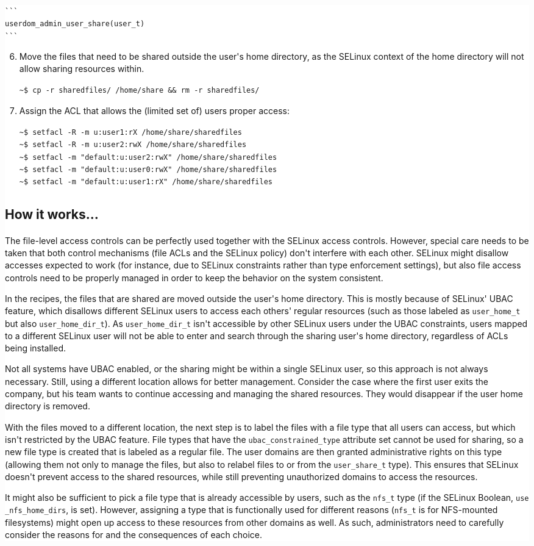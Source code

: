     ```
    userdom_admin_user_share(user_t)
    ```

6.  Move the files that need to be shared outside the user's home directory, as the SELinux context of the home directory will not allow sharing resources within.

    ```
    ~$ cp -r sharedfiles/ /home/share && rm -r sharedfiles/

    ```

7.  Assign the ACL that allows the (limited set of) users proper access:

    ```
    ~$ setfacl -R -m u:user1:rX /home/share/sharedfiles
    ~$ setfacl -R -m u:user2:rwX /home/share/sharedfiles
    ~$ setfacl -m "default:u:user2:rwX" /home/share/sharedfiles
    ~$ setfacl -m "default:u:user0:rwX" /home/share/sharedfiles
    ~$ setfacl -m "default:u:user1:rX" /home/share/sharedfiles

    ```

## How it works…

The file-level access controls can be perfectly used together with the SELinux access controls. However, special care needs to be taken that both control mechanisms (file ACLs and the SELinux policy) don't interfere with each other. SELinux might disallow accesses expected to work (for instance, due to SELinux constraints rather than type enforcement settings), but also file access controls need to be properly managed in order to keep the behavior on the system consistent.

In the recipes, the files that are shared are moved outside the user's home directory. This is mostly because of SELinux' UBAC feature, which disallows different SELinux users to access each others' regular resources (such as those labeled as `user_home_t` but also `user_home_dir_t`). As `user_home_dir_t` isn't accessible by other SELinux users under the UBAC constraints, users mapped to a different SELinux user will not be able to enter and search through the sharing user's home directory, regardless of ACLs being installed.

Not all systems have UBAC enabled, or the sharing might be within a single SELinux user, so this approach is not always necessary. Still, using a different location allows for better management. Consider the case where the first user exits the company, but his team wants to continue accessing and managing the shared resources. They would disappear if the user home directory is removed.

With the files moved to a different location, the next step is to label the files with a file type that all users can access, but which isn't restricted by the UBAC feature. File types that have the `ubac_constrained_type` attribute set cannot be used for sharing, so a new file type is created that is labeled as a regular file. The user domains are then granted administrative rights on this type (allowing them not only to manage the files, but also to relabel files to or from the `user_share_t` type). This ensures that SELinux doesn't prevent access to the shared resources, while still preventing unauthorized domains to access the resources.

It might also be sufficient to pick a file type that is already accessible by users, such as the `nfs_t` type (if the SELinux Boolean, `use_nfs_home_dirs`, is set). However, assigning a type that is functionally used for different reasons (`nfs_t` is for NFS-mounted filesystems) might open up access to these resources from other domains as well. As such, administrators need to carefully consider the reasons for and the consequences of each choice.
